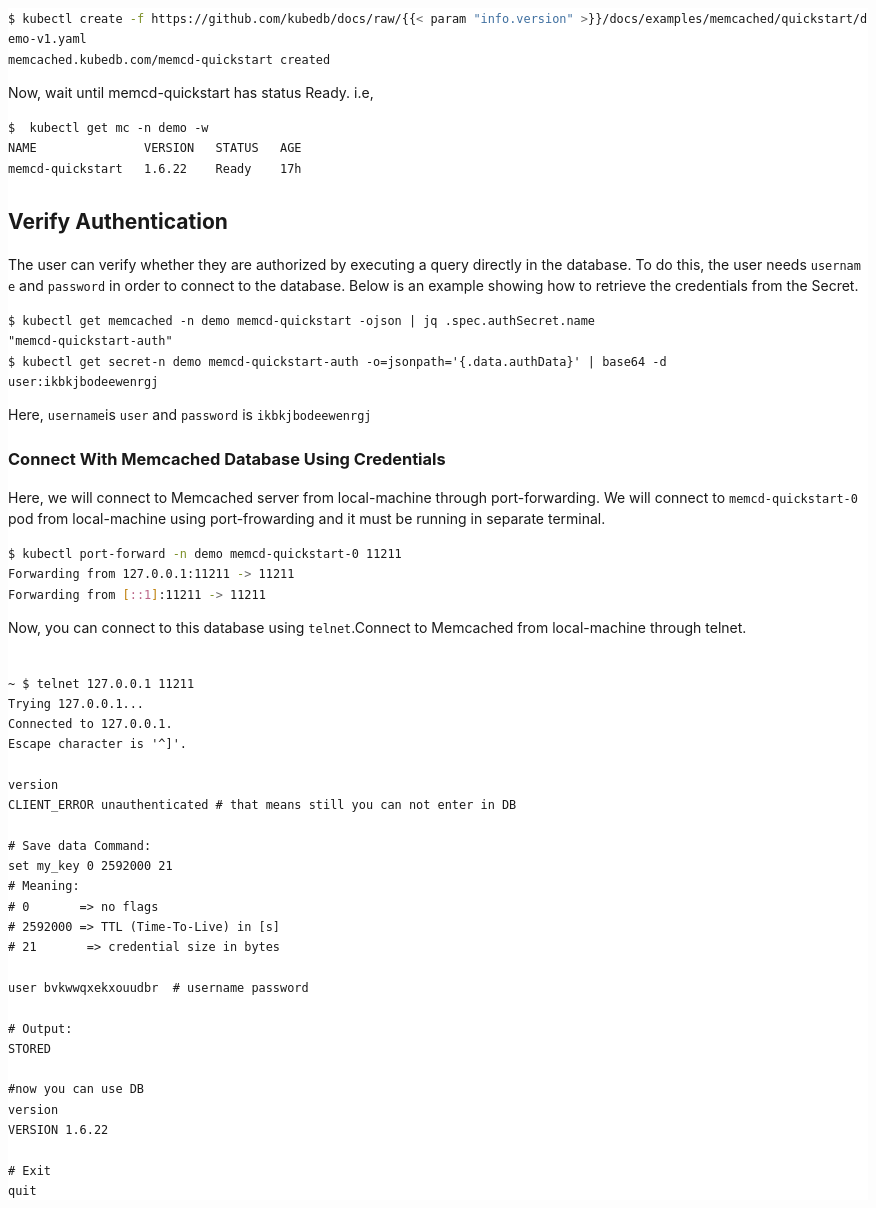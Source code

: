 ```bash
$ kubectl create -f https://github.com/kubedb/docs/raw/{{< param "info.version" >}}/docs/examples/memcached/quickstart/demo-v1.yaml
memcached.kubedb.com/memcd-quickstart created
```

Now, wait until memcd-quickstart has status Ready. i.e,

```shell
$  kubectl get mc -n demo -w
NAME               VERSION   STATUS   AGE
memcd-quickstart   1.6.22    Ready    17h
```
## Verify Authentication
The user can verify whether they are authorized by executing a query directly in the database. To do this, the user needs `username` and `password` in order to connect to the database. Below is an example showing how to retrieve the credentials from the Secret.

````shell
$ kubectl get memcached -n demo memcd-quickstart -ojson | jq .spec.authSecret.name
"memcd-quickstart-auth"
$ kubectl get secret-n demo memcd-quickstart-auth -o=jsonpath='{.data.authData}' | base64 -d
user:ikbkjbodeewenrgj
````
Here, `username`is `user` and `password` is `ikbkjbodeewenrgj`

### Connect With Memcached Database Using Credentials

Here, we will connect to Memcached server from local-machine through port-forwarding.
We will connect to `memcd-quickstart-0` pod from local-machine using port-frowarding and it must be running in separate terminal.
```bash
$ kubectl port-forward -n demo memcd-quickstart-0 11211
Forwarding from 127.0.0.1:11211 -> 11211
Forwarding from [::1]:11211 -> 11211
```
Now, you can connect to this database using `telnet`.Connect to Memcached from local-machine through telnet.
```shell

~ $ telnet 127.0.0.1 11211
Trying 127.0.0.1...
Connected to 127.0.0.1.
Escape character is '^]'.

version
CLIENT_ERROR unauthenticated # that means still you can not enter in DB

# Save data Command:
set my_key 0 2592000 21
# Meaning:
# 0       => no flags
# 2592000 => TTL (Time-To-Live) in [s]
# 21       => credential size in bytes

user bvkwwqxekxouudbr  # username password 

# Output:
STORED

#now you can use DB
version
VERSION 1.6.22

# Exit
quit
```